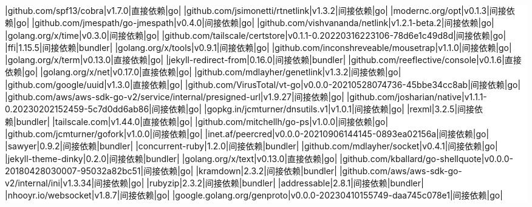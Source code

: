 |github.com/spf13/cobra|v1.7.0|直接依赖|go|
|github.com/jsimonetti/rtnetlink|v1.3.2|间接依赖|go|
|modernc.org/opt|v0.1.3|间接依赖|go|
|github.com/jmespath/go-jmespath|v0.4.0|间接依赖|go|
|github.com/vishvananda/netlink|v1.2.1-beta.2|间接依赖|go|
|golang.org/x/time|v0.3.0|间接依赖|go|
|github.com/tailscale/certstore|v0.1.1-0.20220316223106-78d6e1c49d8d|间接依赖|go|
|ffi|1.15.5|间接依赖|bundler|
|golang.org/x/tools|v0.9.1|间接依赖|go|
|github.com/inconshreveable/mousetrap|v1.1.0|间接依赖|go|
|golang.org/x/term|v0.13.0|直接依赖|go|
|jekyll-redirect-from|0.16.0|间接依赖|bundler|
|github.com/reeflective/console|v0.1.6|直接依赖|go|
|golang.org/x/net|v0.17.0|直接依赖|go|
|github.com/mdlayher/genetlink|v1.3.2|间接依赖|go|
|github.com/google/uuid|v1.3.0|直接依赖|go|
|github.com/VirusTotal/vt-go|v0.0.0-20210528074736-45bbe34cc8ab|间接依赖|go|
|github.com/aws/aws-sdk-go-v2/service/internal/presigned-url|v1.9.27|间接依赖|go|
|github.com/josharian/native|v1.1.1-0.20230202152459-5c7d0dd6ab86|间接依赖|go|
|gopkg.in/jcmturner/dnsutils.v1|v1.0.1|间接依赖|go|
|rexml|3.2.5|间接依赖|bundler|
|tailscale.com|v1.44.0|直接依赖|go|
|github.com/mitchellh/go-ps|v1.0.0|间接依赖|go|
|github.com/jcmturner/gofork|v1.0.0|间接依赖|go|
|inet.af/peercred|v0.0.0-20210906144145-0893ea02156a|间接依赖|go|
|sawyer|0.9.2|间接依赖|bundler|
|concurrent-ruby|1.2.0|间接依赖|bundler|
|github.com/mdlayher/socket|v0.4.1|间接依赖|go|
|jekyll-theme-dinky|0.2.0|间接依赖|bundler|
|golang.org/x/text|v0.13.0|直接依赖|go|
|github.com/kballard/go-shellquote|v0.0.0-20180428030007-95032a82bc51|间接依赖|go|
|kramdown|2.3.2|间接依赖|bundler|
|github.com/aws/aws-sdk-go-v2/internal/ini|v1.3.34|间接依赖|go|
|rubyzip|2.3.2|间接依赖|bundler|
|addressable|2.8.1|间接依赖|bundler|
|nhooyr.io/websocket|v1.8.7|间接依赖|go|
|google.golang.org/genproto|v0.0.0-20230410155749-daa745c078e1|间接依赖|go|
